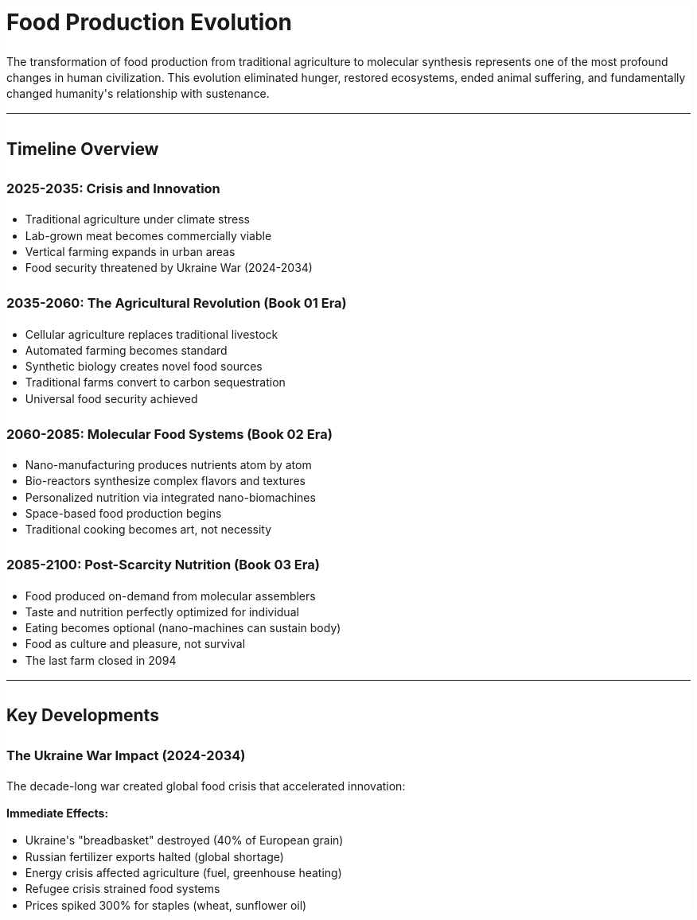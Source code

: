 # Food Production Evolution

The transformation of food production from traditional agriculture to molecular synthesis represents one of the most profound changes in human civilization. This evolution eliminated hunger, restored ecosystems, ended animal suffering, and fundamentally changed humanity's relationship with sustenance.

---

## Timeline Overview

### 2025-2035: Crisis and Innovation
- Traditional agriculture under climate stress
- Lab-grown meat becomes commercially viable
- Vertical farming expands in urban areas
- Food security threatened by Ukraine War (2024-2034)

### 2035-2060: The Agricultural Revolution (Book 01 Era)
- Cellular agriculture replaces traditional livestock
- Automated farming becomes standard
- Synthetic biology creates novel food sources
- Traditional farms convert to carbon sequestration
- Universal food security achieved

### 2060-2085: Molecular Food Systems (Book 02 Era)
- Nano-manufacturing produces nutrients atom by atom
- Bio-reactors synthesize complex flavors and textures
- Personalized nutrition via integrated nano-biomachines
- Space-based food production begins
- Traditional cooking becomes art, not necessity

### 2085-2100: Post-Scarcity Nutrition (Book 03 Era)
- Food produced on-demand from molecular assemblers
- Taste and nutrition perfectly optimized for individual
- Eating becomes optional (nano-machines can sustain body)
- Food as culture and pleasure, not survival
- The last farm closed in 2094

---

## Key Developments

### The Ukraine War Impact (2024-2034)

The decade-long war created global food crisis that accelerated innovation:

**Immediate Effects:**
- Ukraine's "breadbasket" destroyed (40% of European grain)
- Russian fertilizer exports halted (global shortage)
- Energy crisis affected agriculture (fuel, greenhouse heating)
- Refugee crisis strained food systems
- Prices spiked 300% for staples (wheat, sunflower oil)

